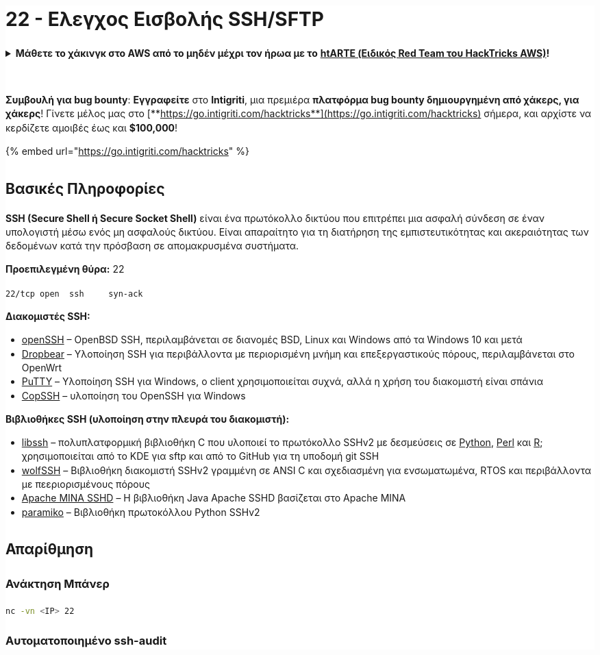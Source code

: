 # 22 - Ελεγχος Εισβολής SSH/SFTP

<details><summary><strong>Μάθετε το χάκινγκ στο AWS από το μηδέν μέχρι τον ήρωα με το</strong> <a href="https://training.hacktricks.xyz/courses/arte"><strong>htARTE (Ειδικός Red Team του HackTricks AWS)</strong></a><strong>!</strong></summary></details>

<figure><img src="../.gitbook/assets/i3.png" alt=""><figcaption></figcaption></figure>

**Συμβουλή για bug bounty**: **Εγγραφείτε** στο **Intigriti**, μια πρεμιέρα **πλατφόρμα bug bounty δημιουργημένη από χάκερς, για χάκερς**! Γίνετε μέλος μας στο [**https://go.intigriti.com/hacktricks**](https://go.intigriti.com/hacktricks) σήμερα, και αρχίστε να κερδίζετε αμοιβές έως και **$100,000**!

{% embed url="https://go.intigriti.com/hacktricks" %}

## Βασικές Πληροφορίες

**SSH (Secure Shell ή Secure Socket Shell)** είναι ένα πρωτόκολλο δικτύου που επιτρέπει μια ασφαλή σύνδεση σε έναν υπολογιστή μέσω ενός μη ασφαλούς δικτύου. Είναι απαραίτητο για τη διατήρηση της εμπιστευτικότητας και ακεραιότητας των δεδομένων κατά την πρόσβαση σε απομακρυσμένα συστήματα.

**Προεπιλεγμένη θύρα:** 22
```
22/tcp open  ssh     syn-ack
```
**Διακομιστές SSH:**

* [openSSH](http://www.openssh.org) – OpenBSD SSH, περιλαμβάνεται σε διανομές BSD, Linux και Windows από τα Windows 10 και μετά
* [Dropbear](https://matt.ucc.asn.au/dropbear/dropbear.html) – Υλοποίηση SSH για περιβάλλοντα με περιορισμένη μνήμη και επεξεργαστικούς πόρους, περιλαμβάνεται στο OpenWrt
* [PuTTY](https://www.chiark.greenend.org.uk/\~sgtatham/putty/) – Υλοποίηση SSH για Windows, ο client χρησιμοποιείται συχνά, αλλά η χρήση του διακομιστή είναι σπάνια
* [CopSSH](https://www.itefix.net/copssh) – υλοποίηση του OpenSSH για Windows

**Βιβλιοθήκες SSH (υλοποίηση στην πλευρά του διακομιστή):**

* [libssh](https://www.libssh.org) – πολυπλατφορμική βιβλιοθήκη C που υλοποιεί το πρωτόκολλο SSHv2 με δεσμεύσεις σε [Python](https://github.com/ParallelSSH/ssh-python), [Perl](https://github.com/garnier-quentin/perl-libssh/) και [R](https://github.com/ropensci/ssh); χρησιμοποιείται από το KDE για sftp και από το GitHub για τη υποδομή git SSH
* [wolfSSH](https://www.wolfssl.com/products/wolfssh/) – Βιβλιοθήκη διακομιστή SSHv2 γραμμένη σε ANSI C και σχεδιασμένη για ενσωματωμένα, RTOS και περιβάλλοντα με πεεριορισμένους πόρους
* [Apache MINA SSHD](https://mina.apache.org/sshd-project/index.html) – Η βιβλιοθήκη Java Apache SSHD βασίζεται στο Apache MINA
* [paramiko](https://github.com/paramiko/paramiko) – Βιβλιοθήκη πρωτοκόλλου Python SSHv2

## Απαρίθμηση

### Ανάκτηση Μπάνερ
```bash
nc -vn <IP> 22
```
### Αυτοματοποιημένο ssh-audit
